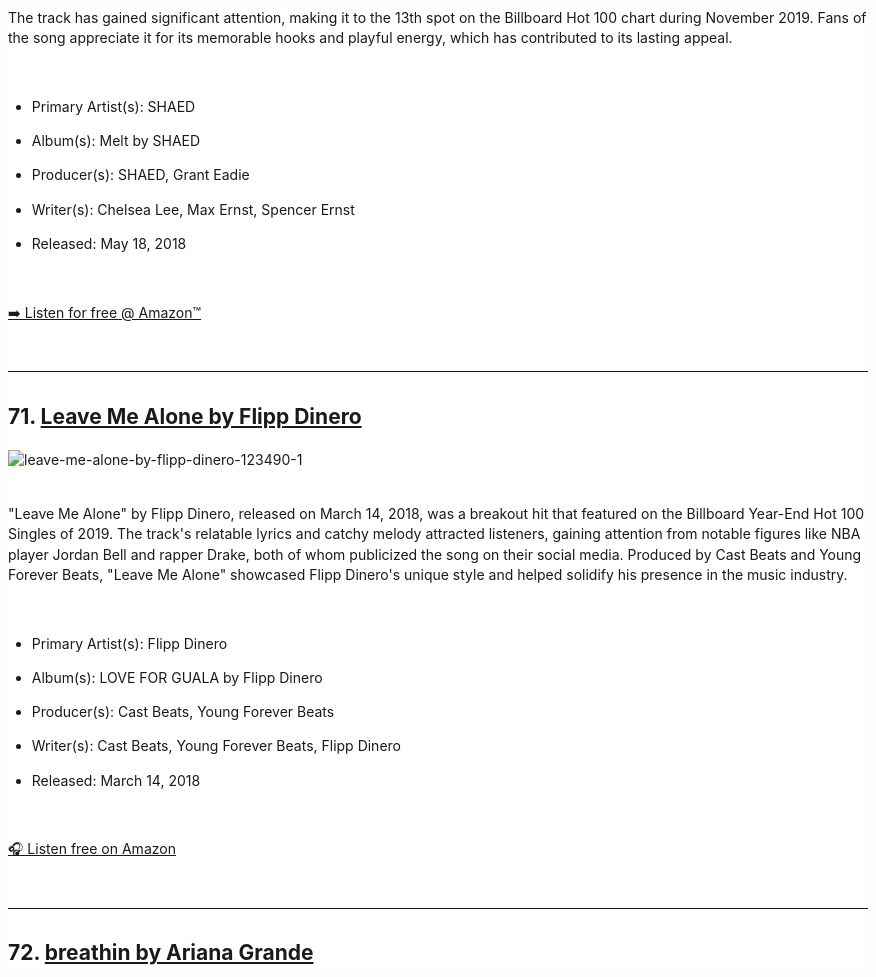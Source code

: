 The track has gained significant attention, making it to the 13th spot on the Billboard Hot 100 chart during November 2019. Fans of the song appreciate it for its memorable hooks and playful energy, which has contributed to its lasting appeal.

<br>

- Primary Artist(s): SHAED

- Album(s): Melt by SHAED

- Producer(s): SHAED, Grant Eadie

- Writer(s): Chelsea Lee, Max Ernst, Spencer Ernst

- Released: May 18, 2018

<br>

[➡️ Listen for free @ Amazon™](https://serp.ly/amazonprime)

<br>

<hr>

## 71. [Leave Me Alone by Flipp Dinero](https://serp.ly/amazon/Leave+Me+Alone+by%C2%A0Flipp%C2%A0Dinero?i=digital-music)

<div class="image"><img alt="leave-me-alone-by-flipp-dinero-123490-1" height="540" src="https://imagedelivery.net/XRNHhJkVKCwA1q8dBxfEtw/leave-me-alone-by-flipp-dinero-123490-1/h=540,fit=pad,background=black"/></div>

<br>

"Leave Me Alone" by Flipp Dinero, released on March 14, 2018, was a breakout hit that featured on the Billboard Year-End Hot 100 Singles of 2019. The track's relatable lyrics and catchy melody attracted listeners, gaining attention from notable figures like NBA player Jordan Bell and rapper Drake, both of whom publicized the song on their social media. Produced by Cast Beats and Young Forever Beats, "Leave Me Alone" showcased Flipp Dinero's unique style and helped solidify his presence in the music industry.

<br>

- Primary Artist(s): Flipp Dinero

- Album(s): LOVE FOR GUALA by Flipp Dinero

- Producer(s): Cast Beats, Young Forever Beats

- Writer(s): Cast Beats, Young Forever Beats, Flipp Dinero

- Released: March 14, 2018

<br>

[🎧 Listen free on Amazon](https://serp.ly/amazonprime)

<br>

<hr>

## 72. [​​breathin by Ariana Grande](https://serp.ly/amazon/%E2%80%8B%E2%80%8Bbreathin+by%C2%A0Ariana%C2%A0Grande?i=digital-music)
